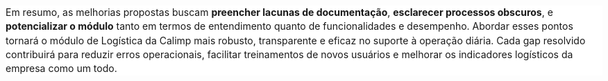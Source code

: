 Em resumo, as melhorias propostas buscam **preencher lacunas de documentação**, **esclarecer processos obscuros**, e **potencializar o módulo** tanto em termos de entendimento quanto de funcionalidades e desempenho. Abordar esses pontos tornará o módulo de Logística da Calimp mais robusto, transparente e eficaz no suporte à operação diária. Cada gap resolvido contribuirá para reduzir erros operacionais, facilitar treinamentos de novos usuários e melhorar os indicadores logísticos da empresa como um todo.
